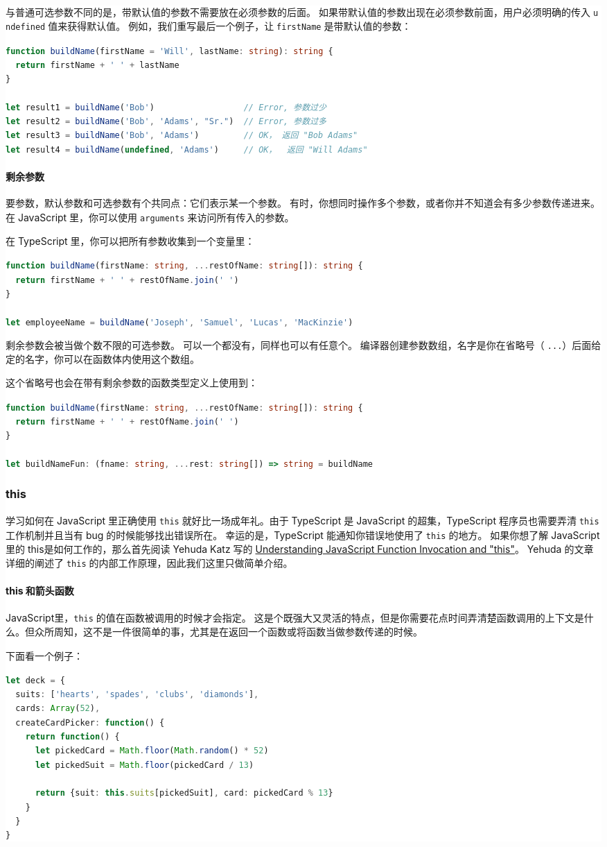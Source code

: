 与普通可选参数不同的是，带默认值的参数不需要放在必须参数的后面。 如果带默认值的参数出现在必须参数前面，用户必须明确的传入 `undefined` 值来获得默认值。 例如，我们重写最后一个例子，让 `firstName` 是带默认值的参数：

```typescript
function buildName(firstName = 'Will', lastName: string): string {
  return firstName + ' ' + lastName
}

let result1 = buildName('Bob')                  // Error, 参数过少
let result2 = buildName('Bob', 'Adams', "Sr.")  // Error, 参数过多
let result3 = buildName('Bob', 'Adams')         // OK， 返回 "Bob Adams"
let result4 = buildName(undefined, 'Adams')     // OK，  返回 "Will Adams"
```

#### 剩余参数

要参数，默认参数和可选参数有个共同点：它们表示某一个参数。 有时，你想同时操作多个参数，或者你并不知道会有多少参数传递进来。 在 JavaScript 里，你可以使用 `arguments` 来访问所有传入的参数。

在 TypeScript 里，你可以把所有参数收集到一个变量里：

```typescript
function buildName(firstName: string, ...restOfName: string[]): string {
  return firstName + ' ' + restOfName.join(' ')
}

let employeeName = buildName('Joseph', 'Samuel', 'Lucas', 'MacKinzie')
```

剩余参数会被当做个数不限的可选参数。 可以一个都没有，同样也可以有任意个。 编译器创建参数数组，名字是你在省略号（ `...`）后面给定的名字，你可以在函数体内使用这个数组。

这个省略号也会在带有剩余参数的函数类型定义上使用到：

```typescript
function buildName(firstName: string, ...restOfName: string[]): string {
  return firstName + ' ' + restOfName.join(' ')
}

let buildNameFun: (fname: string, ...rest: string[]) => string = buildName
```

### this

学习如何在 JavaScript 里正确使用 `this` 就好比一场成年礼。由于 TypeScript 是 JavaScript 的超集，TypeScript 程序员也需要弄清 `this` 工作机制并且当有 bug 的时候能够找出错误所在。 幸运的是，TypeScript 能通知你错误地使用了 `this` 的地方。 如果你想了解 JavaScript 里的 this是如何工作的，那么首先阅读 Yehuda Katz 写的 [Understanding JavaScript Function Invocation and "this"](http://yehudakatz.com/2011/08/11/understanding-javascript-function-invocation-and-this/)。 Yehuda 的文章详细的阐述了 `this` 的内部工作原理，因此我们这里只做简单介绍。

#### this 和箭头函数

JavaScript里，`this` 的值在函数被调用的时候才会指定。 这是个既强大又灵活的特点，但是你需要花点时间弄清楚函数调用的上下文是什么。但众所周知，这不是一件很简单的事，尤其是在返回一个函数或将函数当做参数传递的时候。

下面看一个例子：

```typescript
let deck = {
  suits: ['hearts', 'spades', 'clubs', 'diamonds'],
  cards: Array(52),
  createCardPicker: function() {
    return function() {
      let pickedCard = Math.floor(Math.random() * 52)
      let pickedSuit = Math.floor(pickedCard / 13)

      return {suit: this.suits[pickedSuit], card: pickedCard % 13}
    }
  }
}

```

  [propName: string]: any
  [index: number]: string
  [x: number]: Animal
  [x: string]: Dog
  [index: string]: number;